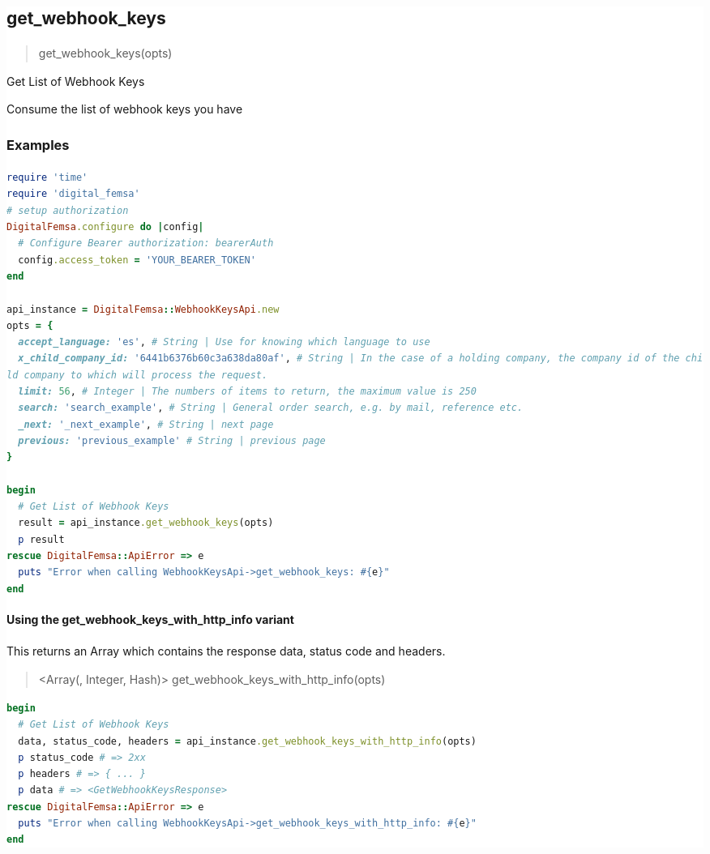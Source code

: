 
## get_webhook_keys

> <GetWebhookKeysResponse> get_webhook_keys(opts)

Get List of Webhook Keys

Consume the list of webhook keys you have

### Examples

```ruby
require 'time'
require 'digital_femsa'
# setup authorization
DigitalFemsa.configure do |config|
  # Configure Bearer authorization: bearerAuth
  config.access_token = 'YOUR_BEARER_TOKEN'
end

api_instance = DigitalFemsa::WebhookKeysApi.new
opts = {
  accept_language: 'es', # String | Use for knowing which language to use
  x_child_company_id: '6441b6376b60c3a638da80af', # String | In the case of a holding company, the company id of the child company to which will process the request.
  limit: 56, # Integer | The numbers of items to return, the maximum value is 250
  search: 'search_example', # String | General order search, e.g. by mail, reference etc.
  _next: '_next_example', # String | next page
  previous: 'previous_example' # String | previous page
}

begin
  # Get List of Webhook Keys
  result = api_instance.get_webhook_keys(opts)
  p result
rescue DigitalFemsa::ApiError => e
  puts "Error when calling WebhookKeysApi->get_webhook_keys: #{e}"
end
```

#### Using the get_webhook_keys_with_http_info variant

This returns an Array which contains the response data, status code and headers.

> <Array(<GetWebhookKeysResponse>, Integer, Hash)> get_webhook_keys_with_http_info(opts)

```ruby
begin
  # Get List of Webhook Keys
  data, status_code, headers = api_instance.get_webhook_keys_with_http_info(opts)
  p status_code # => 2xx
  p headers # => { ... }
  p data # => <GetWebhookKeysResponse>
rescue DigitalFemsa::ApiError => e
  puts "Error when calling WebhookKeysApi->get_webhook_keys_with_http_info: #{e}"
end
```
